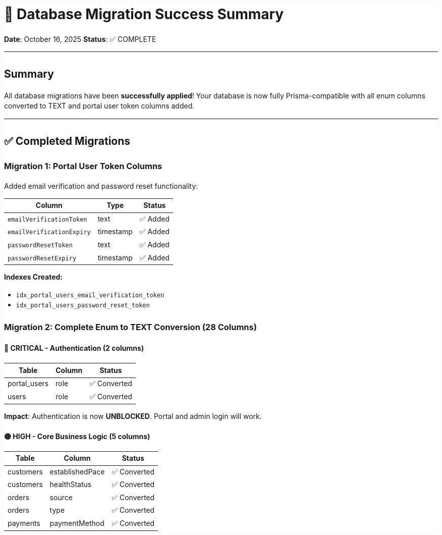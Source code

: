 # 🎉 Database Migration Success Summary
**Date**: October 16, 2025
**Status**: ✅ COMPLETE

---

## Summary

All database migrations have been **successfully applied**! Your database is now fully Prisma-compatible with all enum columns converted to TEXT and portal user token columns added.

---

## ✅ Completed Migrations

### Migration 1: Portal User Token Columns
Added email verification and password reset functionality:

| Column | Type | Status |
|--------|------|--------|
| `emailVerificationToken` | text | ✅ Added |
| `emailVerificationExpiry` | timestamp | ✅ Added |
| `passwordResetToken` | text | ✅ Added |
| `passwordResetExpiry` | timestamp | ✅ Added |

**Indexes Created:**
- `idx_portal_users_email_verification_token`
- `idx_portal_users_password_reset_token`

### Migration 2: Complete Enum to TEXT Conversion (28 Columns)

#### 🔴 CRITICAL - Authentication (2 columns)
| Table | Column | Status |
|-------|--------|--------|
| portal_users | role | ✅ Converted |
| users | role | ✅ Converted |

**Impact**: Authentication is now **UNBLOCKED**. Portal and admin login will work.

#### 🟡 HIGH - Core Business Logic (5 columns)
| Table | Column | Status |
|-------|--------|--------|
| customers | establishedPace | ✅ Converted |
| customers | healthStatus | ✅ Converted |
| orders | source | ✅ Converted |
| orders | type | ✅ Converted |
| payments | paymentMethod | ✅ Converted |

